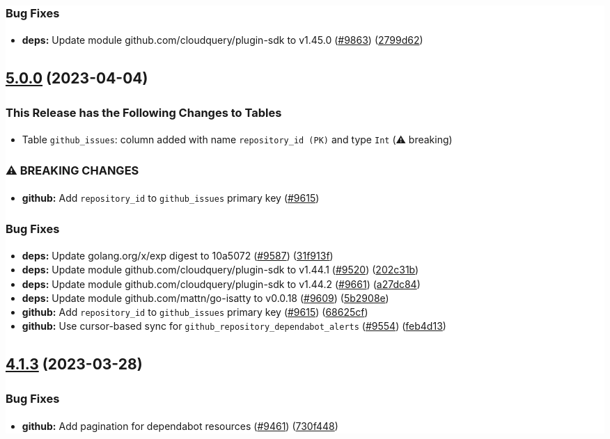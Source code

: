 
### Bug Fixes

* **deps:** Update module github.com/cloudquery/plugin-sdk to v1.45.0 ([#9863](https://github.com/cloudquery/cloudquery/issues/9863)) ([2799d62](https://github.com/cloudquery/cloudquery/commit/2799d62518283ac304beecda9478f8f2db43cdc5))

## [5.0.0](https://github.com/cloudquery/cloudquery/compare/plugins-source-github-v4.1.3...plugins-source-github-v5.0.0) (2023-04-04)


### This Release has the Following Changes to Tables
- Table `github_issues`: column added with name `repository_id (PK)` and type `Int` (:warning: breaking)

### ⚠ BREAKING CHANGES

* **github:** Add `repository_id` to `github_issues` primary key ([#9615](https://github.com/cloudquery/cloudquery/issues/9615))

### Bug Fixes

* **deps:** Update golang.org/x/exp digest to 10a5072 ([#9587](https://github.com/cloudquery/cloudquery/issues/9587)) ([31f913f](https://github.com/cloudquery/cloudquery/commit/31f913f8e3538a2ba41b089bb11eae78aaf42ab2))
* **deps:** Update module github.com/cloudquery/plugin-sdk to v1.44.1 ([#9520](https://github.com/cloudquery/cloudquery/issues/9520)) ([202c31b](https://github.com/cloudquery/cloudquery/commit/202c31b2788c3df35b5df7d07fdc750f92e7bb23))
* **deps:** Update module github.com/cloudquery/plugin-sdk to v1.44.2 ([#9661](https://github.com/cloudquery/cloudquery/issues/9661)) ([a27dc84](https://github.com/cloudquery/cloudquery/commit/a27dc84a9b67b68b5b75b04dd3afe13e2c556082))
* **deps:** Update module github.com/mattn/go-isatty to v0.0.18 ([#9609](https://github.com/cloudquery/cloudquery/issues/9609)) ([5b2908e](https://github.com/cloudquery/cloudquery/commit/5b2908e8260c6e48f8c5fd6b8bd6c772f0c779d1))
* **github:** Add `repository_id` to `github_issues` primary key ([#9615](https://github.com/cloudquery/cloudquery/issues/9615)) ([68625cf](https://github.com/cloudquery/cloudquery/commit/68625cf3e26c08f4ede65f696f308b4eee6d6e7d))
* **github:** Use cursor-based sync for `github_repository_dependabot_alerts` ([#9554](https://github.com/cloudquery/cloudquery/issues/9554)) ([feb4d13](https://github.com/cloudquery/cloudquery/commit/feb4d1318115aa2b31201041ab8f3337c33ece04))

## [4.1.3](https://github.com/cloudquery/cloudquery/compare/plugins-source-github-v4.1.2...plugins-source-github-v4.1.3) (2023-03-28)


### Bug Fixes

* **github:** Add pagination for dependabot resources ([#9461](https://github.com/cloudquery/cloudquery/issues/9461)) ([730f448](https://github.com/cloudquery/cloudquery/commit/730f4488da286687d844317509677aa7fb5a4822))
